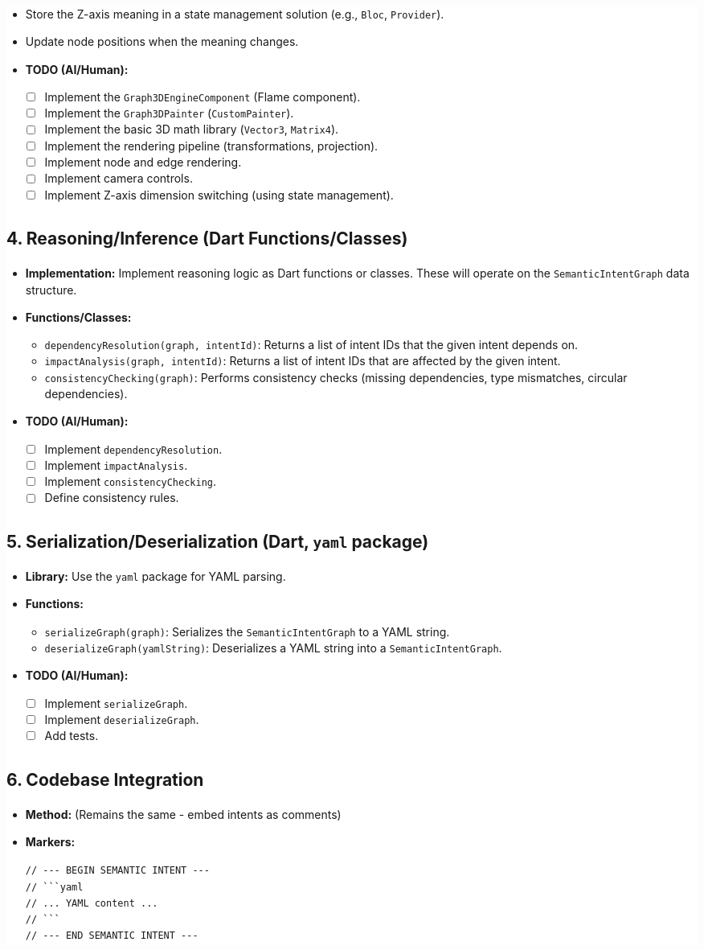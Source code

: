   - Store the Z-axis meaning in a state management solution (e.g., `Bloc`, `Provider`).
  - Update node positions when the meaning changes.

- **TODO (AI/Human):**
  - [ ] Implement the `Graph3DEngineComponent` (Flame component).
  - [ ] Implement the `Graph3DPainter` (`CustomPainter`).
  - [ ] Implement the basic 3D math library (`Vector3`, `Matrix4`).
  - [ ] Implement the rendering pipeline (transformations, projection).
  - [ ] Implement node and edge rendering.
  - [ ] Implement camera controls.
  - [ ] Implement Z-axis dimension switching (using state management).

## 4. Reasoning/Inference (Dart Functions/Classes)

- **Implementation:** Implement reasoning logic as Dart functions or classes. These will operate on the `SemanticIntentGraph` data structure.
- **Functions/Classes:**

  - `dependencyResolution(graph, intentId)`: Returns a list of intent IDs that the given intent depends on.
  - `impactAnalysis(graph, intentId)`: Returns a list of intent IDs that are affected by the given intent.
  - `consistencyChecking(graph)`: Performs consistency checks (missing dependencies, type mismatches, circular dependencies).

- **TODO (AI/Human):**
  - [ ] Implement `dependencyResolution`.
  - [ ] Implement `impactAnalysis`.
  - [ ] Implement `consistencyChecking`.
  - [ ] Define consistency rules.

## 5. Serialization/Deserialization (Dart, `yaml` package)

- **Library:** Use the `yaml` package for YAML parsing.
- **Functions:**

  - `serializeGraph(graph)`: Serializes the `SemanticIntentGraph` to a YAML string.
  - `deserializeGraph(yamlString)`: Deserializes a YAML string into a `SemanticIntentGraph`.

- **TODO (AI/Human):**
  - [ ] Implement `serializeGraph`.
  - [ ] Implement `deserializeGraph`.
  - [ ] Add tests.

## 6. Codebase Integration

- **Method:** (Remains the same - embed intents as comments)
- **Markers:**

  ````
  // --- BEGIN SEMANTIC INTENT ---
  // ```yaml
  // ... YAML content ...
  // ```
  // --- END SEMANTIC INTENT ---
  ````
